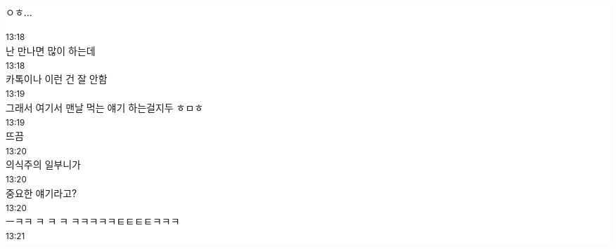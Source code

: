 ㅇㅎ...
</div>
</div>
<div class="message" markdown="1">
<div class="message-date" markdown="1">
<small>13:18</small>
</div>
<div markdown="1">
난 만나면 많이 하는데
</div>
</div>
<div class="message" markdown="1">
<div class="message-date" markdown="1">
<small>13:18</small>
</div>
<div markdown="1">
카톡이나 이런 건 잘 안함
</div>
</div>
<div class="message" markdown="1">
<div class="message-date" markdown="1">
<small>13:19</small>
</div>
<div markdown="1">
그래서 여기서 맨날 먹는 얘기 하는걸지두 ㅎㅁㅎ
</div>
</div>
<div class="message" markdown="1">
<div class="message-date" markdown="1">
<small>13:19</small>
</div>
<div markdown="1">
뜨끔
</div>
</div>
<div class="message" markdown="1">
<div class="message-date" markdown="1">
<small>13:20</small>
</div>
<div markdown="1">
의식주의 일부니가
</div>
</div>
<div class="message" markdown="1">
<div class="message-date" markdown="1">
<small>13:20</small>
</div>
<div markdown="1">
중요한 얘기라고?
</div>
</div>
<div class="message" markdown="1">
<div class="message-date" markdown="1">
<small>13:20</small>
</div>
<div markdown="1">
ㅡㅋㅋ ㅋ ㅋ ㅋ  ㅋㅋㅋㅋㅋㅌㅌㅌㅌㅋㅋㅋ
</div>
</div>
<div class="message" markdown="1">
<div class="message-date" markdown="1">
<small>13:21</small>
</div>
<div markdown="1">